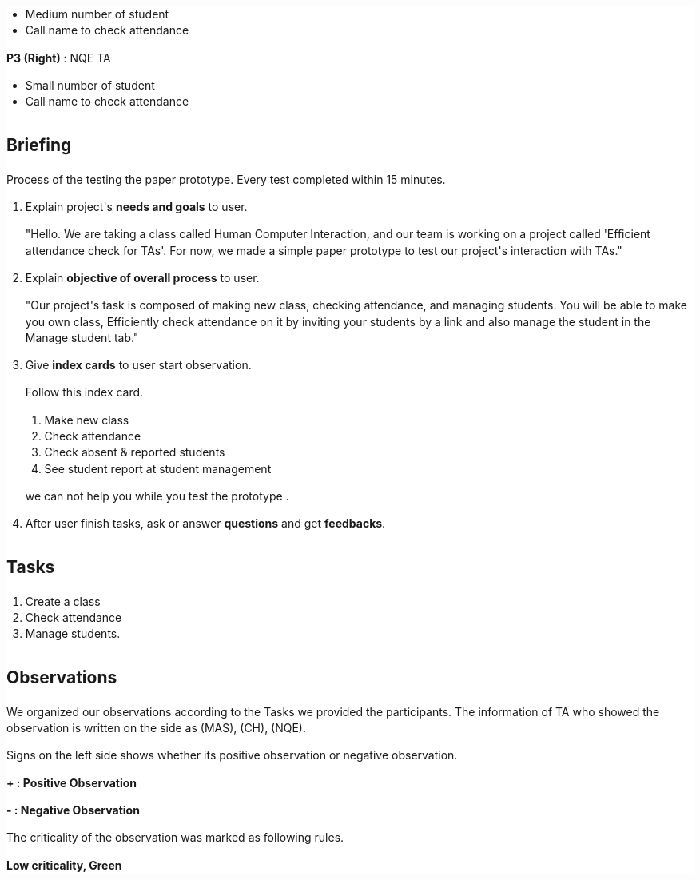- Medium number of student
- Call name to check attendance

**P3 (Right)** : NQE TA

- Small number of student
- Call name to check attendance

## Briefing

Process of the testing the paper prototype. Every test completed within 15 minutes.

1. Explain project's **needs and goals** to user.

    "Hello. We are taking a class called Human Computer Interaction, and our team is working on a project called 'Efficient attendance check for TAs'. For now, we made a simple paper prototype to test our project's interaction with TAs."

2. Explain **objective of overall process** to user.

    "Our project's task is composed of making new class, checking attendance, and managing students. You will be able to make you own class, Efficiently check attendance on it by inviting your students by a link and also manage the student in the Manage student tab."

3. Give **index cards** to user start observation.

    Follow this index card.

    1. Make new class
    2. Check attendance
    3. Check absent & reported students
    4. See student report at student management

    we can not help you while you test the prototype .

4. After user finish tasks, ask or answer **questions** and get **feedbacks**.

## Tasks

1. Create a class
2. Check attendance
3. Manage students.

## Observations

We organized our observations according to the Tasks we provided the participants. The information of TA who showed the observation is written on the side as (MAS), (CH), (NQE). 

Signs on the left side shows whether its positive observation or negative observation.

 **+ : Positive Observation**

 **- : Negative Observation**

The criticality of the observation was marked as following rules.

**Low criticality, Green**
